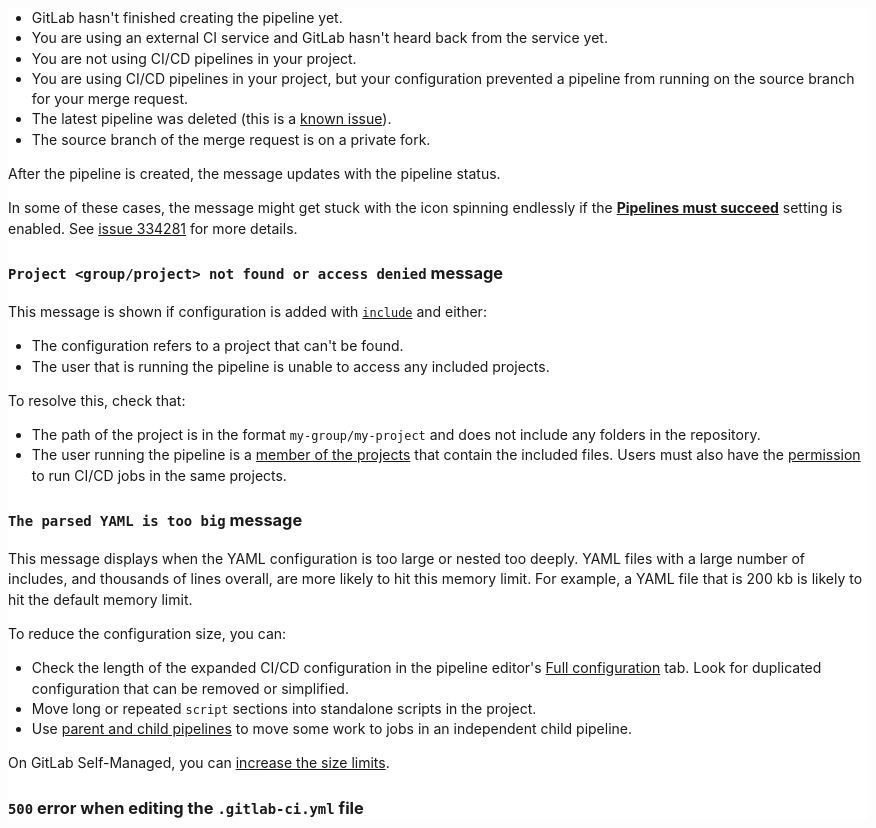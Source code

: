 - GitLab hasn't finished creating the pipeline yet.
- You are using an external CI service and GitLab hasn't heard back from the service yet.
- You are not using CI/CD pipelines in your project.
- You are using CI/CD pipelines in your project, but your configuration prevented a pipeline from running on the source branch for your merge request.
- The latest pipeline was deleted (this is a [known issue](https://gitlab.com/gitlab-org/gitlab/-/issues/214323)).
- The source branch of the merge request is on a private fork.

After the pipeline is created, the message updates with the pipeline status.

In some of these cases, the message might get stuck with the icon spinning endlessly
if the [**Pipelines must succeed**](../user/project/merge_requests/auto_merge.md#require-a-successful-pipeline-for-merge)
setting is enabled. See [issue 334281](https://gitlab.com/gitlab-org/gitlab/-/issues/334281)
for more details.

### `Project <group/project> not found or access denied` message

This message is shown if configuration is added with [`include`](yaml/index.md#include) and either:

- The configuration refers to a project that can't be found.
- The user that is running the pipeline is unable to access any included projects.

To resolve this, check that:

- The path of the project is in the format `my-group/my-project` and does not include
  any folders in the repository.
- The user running the pipeline is a [member of the projects](../user/project/members/index.md#add-users-to-a-project)
  that contain the included files. Users must also have the [permission](../user/permissions.md#cicd)
  to run CI/CD jobs in the same projects.

### `The parsed YAML is too big` message

This message displays when the YAML configuration is too large or nested too deeply.
YAML files with a large number of includes, and thousands of lines overall, are
more likely to hit this memory limit. For example, a YAML file that is 200 kb is
likely to hit the default memory limit.

To reduce the configuration size, you can:

- Check the length of the expanded CI/CD configuration in the pipeline editor's
  [Full configuration](pipeline_editor/index.md#view-full-configuration) tab. Look for
  duplicated configuration that can be removed or simplified.
- Move long or repeated `script` sections into standalone scripts in the project.
- Use [parent and child pipelines](pipelines/downstream_pipelines.md#parent-child-pipelines) to move some
  work to jobs in an independent child pipeline.

On GitLab Self-Managed, you can [increase the size limits](../administration/instance_limits.md#maximum-size-and-depth-of-cicd-configuration-yaml-files).

### `500` error when editing the `.gitlab-ci.yml` file
